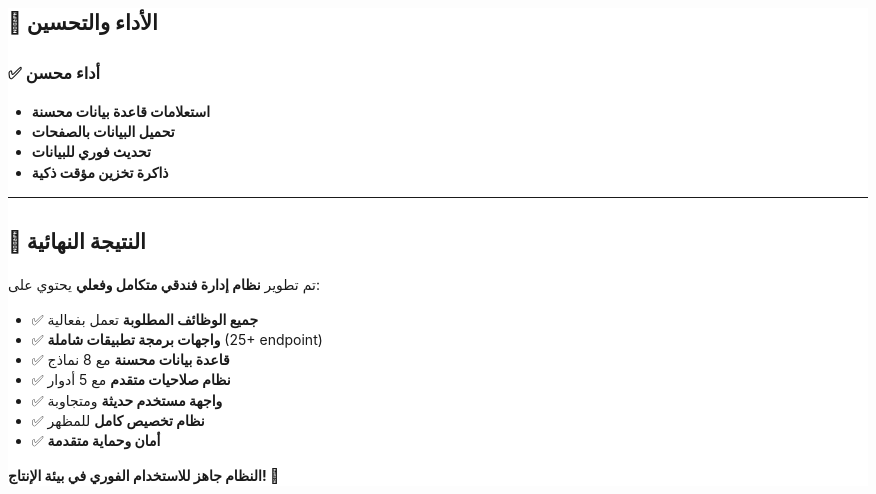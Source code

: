 ## 🚀 الأداء والتحسين

### ✅ أداء محسن
- **استعلامات قاعدة بيانات محسنة**
- **تحميل البيانات بالصفحات**
- **تحديث فوري للبيانات**
- **ذاكرة تخزين مؤقت ذكية**

---

## 🎯 النتيجة النهائية

تم تطوير **نظام إدارة فندقي متكامل وفعلي** يحتوي على:

- ✅ **جميع الوظائف المطلوبة** تعمل بفعالية
- ✅ **واجهات برمجة تطبيقات شاملة** (25+ endpoint)
- ✅ **قاعدة بيانات محسنة** مع 8 نماذج
- ✅ **نظام صلاحيات متقدم** مع 5 أدوار
- ✅ **واجهة مستخدم حديثة** ومتجاوبة
- ✅ **نظام تخصيص كامل** للمظهر
- ✅ **أمان وحماية متقدمة**

**النظام جاهز للاستخدام الفوري في بيئة الإنتاج! 🎉**
